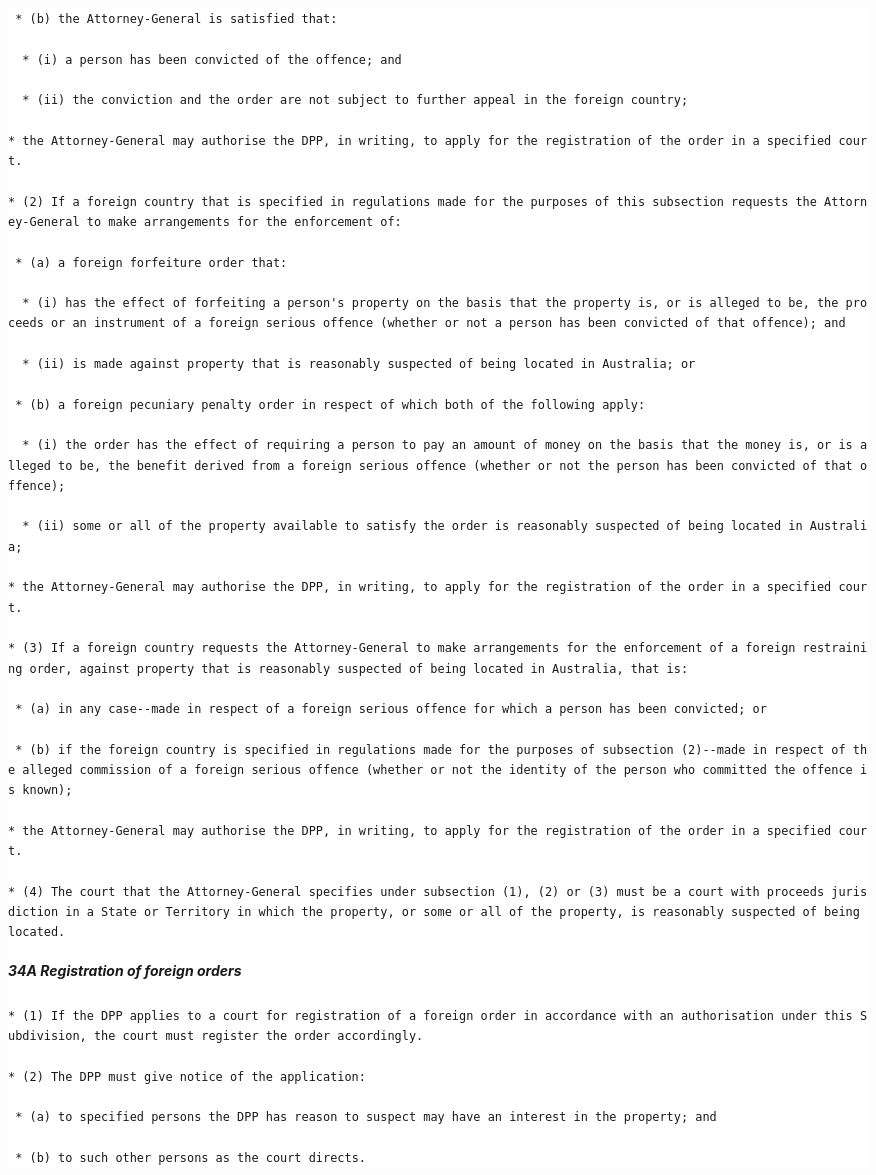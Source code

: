      * (b) the Attorney-General is satisfied that:

      * (i) a person has been convicted of the offence; and

      * (ii) the conviction and the order are not subject to further appeal in the foreign country;

    * the Attorney-General may authorise the DPP, in writing, to apply for the registration of the order in a specified court.

    * (2) If a foreign country that is specified in regulations made for the purposes of this subsection requests the Attorney-General to make arrangements for the enforcement of:

     * (a) a foreign forfeiture order that:

      * (i) has the effect of forfeiting a person's property on the basis that the property is, or is alleged to be, the proceeds or an instrument of a foreign serious offence (whether or not a person has been convicted of that offence); and

      * (ii) is made against property that is reasonably suspected of being located in Australia; or

     * (b) a foreign pecuniary penalty order in respect of which both of the following apply:

      * (i) the order has the effect of requiring a person to pay an amount of money on the basis that the money is, or is alleged to be, the benefit derived from a foreign serious offence (whether or not the person has been convicted of that offence);

      * (ii) some or all of the property available to satisfy the order is reasonably suspected of being located in Australia;

    * the Attorney-General may authorise the DPP, in writing, to apply for the registration of the order in a specified court.

    * (3) If a foreign country requests the Attorney-General to make arrangements for the enforcement of a foreign restraining order, against property that is reasonably suspected of being located in Australia, that is:

     * (a) in any case--made in respect of a foreign serious offence for which a person has been convicted; or

     * (b) if the foreign country is specified in regulations made for the purposes of subsection (2)--made in respect of the alleged commission of a foreign serious offence (whether or not the identity of the person who committed the offence is known);

    * the Attorney-General may authorise the DPP, in writing, to apply for the registration of the order in a specified court.

    * (4) The court that the Attorney-General specifies under subsection (1), (2) or (3) must be a court with proceeds jurisdiction in a State or Territory in which the property, or some or all of the property, is reasonably suspected of being located.

##### 34A  Registration of foreign orders

    * (1) If the DPP applies to a court for registration of a foreign order in accordance with an authorisation under this Subdivision, the court must register the order accordingly.

    * (2) The DPP must give notice of the application:

     * (a) to specified persons the DPP has reason to suspect may have an interest in the property; and

     * (b) to such other persons as the court directs.
